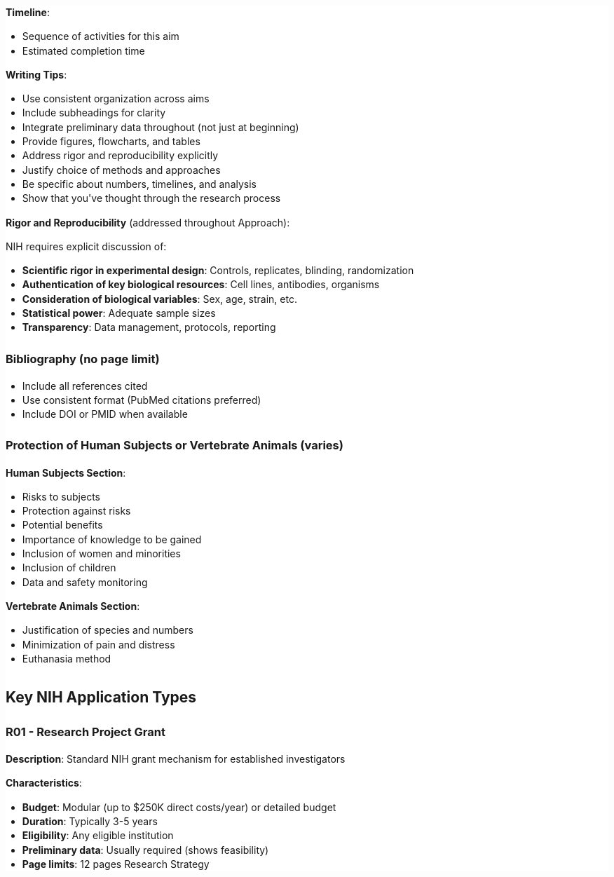 **Timeline**: 
- Sequence of activities for this aim
- Estimated completion time

**Writing Tips**:
- Use consistent organization across aims
- Include subheadings for clarity
- Integrate preliminary data throughout (not just at beginning)
- Provide figures, flowcharts, and tables
- Address rigor and reproducibility explicitly
- Justify choice of methods and approaches
- Be specific about numbers, timelines, and analysis
- Show that you've thought through the research process

**Rigor and Reproducibility** (addressed throughout Approach):

NIH requires explicit discussion of:
- **Scientific rigor in experimental design**: Controls, replicates, blinding, randomization
- **Authentication of key biological resources**: Cell lines, antibodies, organisms
- **Consideration of biological variables**: Sex, age, strain, etc.
- **Statistical power**: Adequate sample sizes
- **Transparency**: Data management, protocols, reporting

### Bibliography (no page limit)

- Include all references cited
- Use consistent format (PubMed citations preferred)
- Include DOI or PMID when available

### Protection of Human Subjects or Vertebrate Animals (varies)

**Human Subjects Section**:
- Risks to subjects
- Protection against risks
- Potential benefits
- Importance of knowledge to be gained
- Inclusion of women and minorities
- Inclusion of children
- Data and safety monitoring

**Vertebrate Animals Section**:
- Justification of species and numbers
- Minimization of pain and distress
- Euthanasia method

## Key NIH Application Types

### R01 - Research Project Grant

**Description**: Standard NIH grant mechanism for established investigators

**Characteristics**:
- **Budget**: Modular (up to $250K direct costs/year) or detailed budget
- **Duration**: Typically 3-5 years
- **Eligibility**: Any eligible institution
- **Preliminary data**: Usually required (shows feasibility)
- **Page limits**: 12 pages Research Strategy
